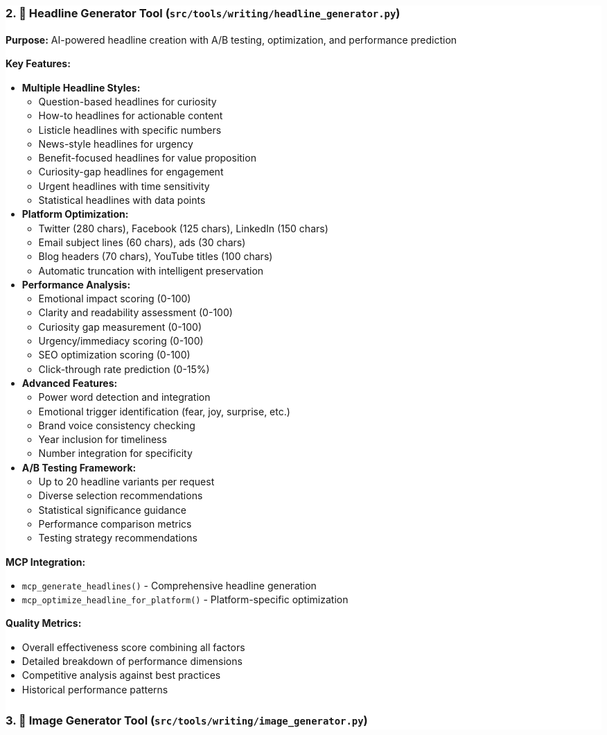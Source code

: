 ### 2. 🎯 Headline Generator Tool (`src/tools/writing/headline_generator.py`)

**Purpose:** AI-powered headline creation with A/B testing, optimization, and performance prediction

**Key Features:**
- **Multiple Headline Styles:** 
  - Question-based headlines for curiosity
  - How-to headlines for actionable content
  - Listicle headlines with specific numbers
  - News-style headlines for urgency
  - Benefit-focused headlines for value proposition
  - Curiosity-gap headlines for engagement
  - Urgent headlines with time sensitivity
  - Statistical headlines with data points
- **Platform Optimization:**
  - Twitter (280 chars), Facebook (125 chars), LinkedIn (150 chars)
  - Email subject lines (60 chars), ads (30 chars)
  - Blog headers (70 chars), YouTube titles (100 chars)
  - Automatic truncation with intelligent preservation
- **Performance Analysis:**
  - Emotional impact scoring (0-100)
  - Clarity and readability assessment (0-100)
  - Curiosity gap measurement (0-100)
  - Urgency/immediacy scoring (0-100)
  - SEO optimization scoring (0-100)
  - Click-through rate prediction (0-15%)
- **Advanced Features:**
  - Power word detection and integration
  - Emotional trigger identification (fear, joy, surprise, etc.)
  - Brand voice consistency checking
  - Year inclusion for timeliness
  - Number integration for specificity
- **A/B Testing Framework:**
  - Up to 20 headline variants per request
  - Diverse selection recommendations
  - Statistical significance guidance
  - Performance comparison metrics
  - Testing strategy recommendations

**MCP Integration:**
- `mcp_generate_headlines()` - Comprehensive headline generation
- `mcp_optimize_headline_for_platform()` - Platform-specific optimization

**Quality Metrics:**
- Overall effectiveness score combining all factors
- Detailed breakdown of performance dimensions
- Competitive analysis against best practices
- Historical performance patterns

### 3. 🎨 Image Generator Tool (`src/tools/writing/image_generator.py`)
